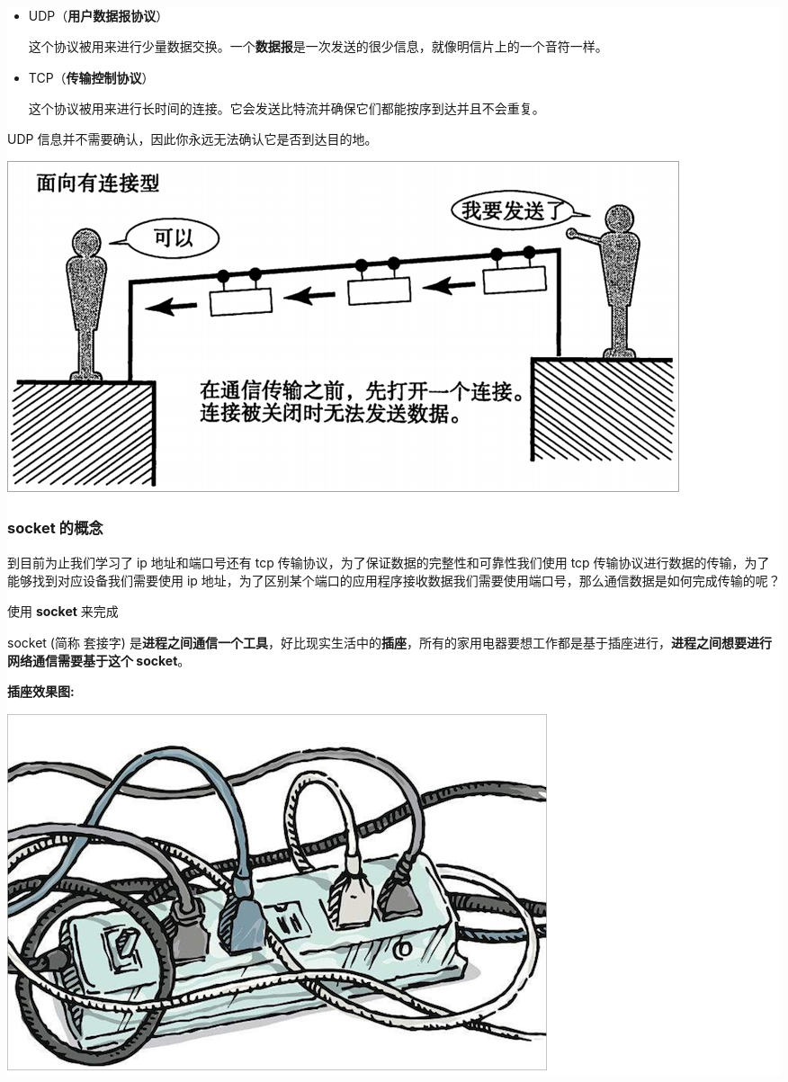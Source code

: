 - UDP（**用户数据报协议**）

  这个协议被用来进行少量数据交换。一个**数据报**是一次发送的很少信息，就像明信片上的一个音符一样。

- TCP（**传输控制协议**）

  这个协议被用来进行长时间的连接。它会发送比特流并确保它们都能按序到达并且不会重复。

UDP 信息并不需要确认，因此你永远无法确认它是否到达目的地。

![面向连接](assets/面向连接.png)

### socket 的概念

到目前为止我们学习了 ip 地址和端口号还有 tcp 传输协议，为了保证数据的完整性和可靠性我们使用 tcp 传输协议进行数据的传输，为了能够找到对应设备我们需要使用 ip 地址，为了区别某个端口的应用程序接收数据我们需要使用端口号，那么通信数据是如何完成传输的呢？

使用 **socket** 来完成

socket (简称 套接字) 是**进程之间通信一个工具**，好比现实生活中的**插座**，所有的家用电器要想工作都是基于插座进行，**进程之间想要进行网络通信需要基于这个 socket**。

**插座效果图:** 

![插座](assets/socket1.png)
